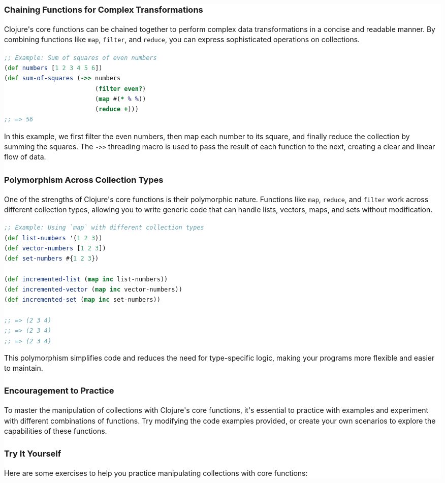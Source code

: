 ### Chaining Functions for Complex Transformations

Clojure's core functions can be chained together to perform complex data transformations in a concise and readable manner. By combining functions like `map`, `filter`, and `reduce`, you can express sophisticated operations on collections.

```clojure
;; Example: Sum of squares of even numbers
(def numbers [1 2 3 4 5 6])
(def sum-of-squares (->> numbers
                         (filter even?)
                         (map #(* % %))
                         (reduce +)))
;; => 56
```

In this example, we first filter the even numbers, then map each number to its square, and finally reduce the collection by summing the squares. The `->>` threading macro is used to pass the result of each function to the next, creating a clear and linear flow of data.

### Polymorphism Across Collection Types

One of the strengths of Clojure's core functions is their polymorphic nature. Functions like `map`, `reduce`, and `filter` work across different collection types, allowing you to write generic code that can handle lists, vectors, maps, and sets without modification.

```clojure
;; Example: Using `map` with different collection types
(def list-numbers '(1 2 3))
(def vector-numbers [1 2 3])
(def set-numbers #{1 2 3})

(def incremented-list (map inc list-numbers))
(def incremented-vector (map inc vector-numbers))
(def incremented-set (map inc set-numbers))

;; => (2 3 4)
;; => (2 3 4)
;; => (2 3 4)
```

This polymorphism simplifies code and reduces the need for type-specific logic, making your programs more flexible and easier to maintain.

### Encouragement to Practice

To master the manipulation of collections with Clojure's core functions, it's essential to practice with examples and experiment with different combinations of functions. Try modifying the code examples provided, or create your own scenarios to explore the capabilities of these functions.

### Try It Yourself

Here are some exercises to help you practice manipulating collections with core functions:
